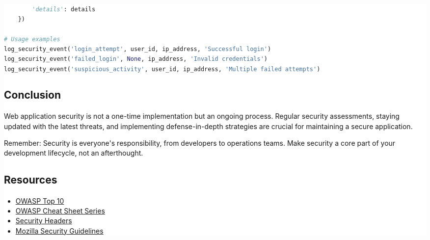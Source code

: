 ```python
        'details': details
    })

# Usage examples
log_security_event('login_attempt', user_id, ip_address, 'Successful login')
log_security_event('failed_login', None, ip_address, 'Invalid credentials')
log_security_event('suspicious_activity', user_id, ip_address, 'Multiple failed attempts')
```

## Conclusion

Web application security is not a one-time implementation but an ongoing process. Regular security assessments, staying updated with the latest threats, and implementing defense-in-depth strategies are crucial for maintaining a secure application.

Remember: Security is everyone's responsibility, from developers to operations teams. Make security a core part of your development lifecycle, not an afterthought.

## Resources

- [OWASP Top 10](https://owasp.org/www-project-top-ten/)
- [OWASP Cheat Sheet Series](https://cheatsheetseries.owasp.org/)
- [Security Headers](https://securityheaders.com/)
- [Mozilla Security Guidelines](https://infosec.mozilla.org/guidelines/)
